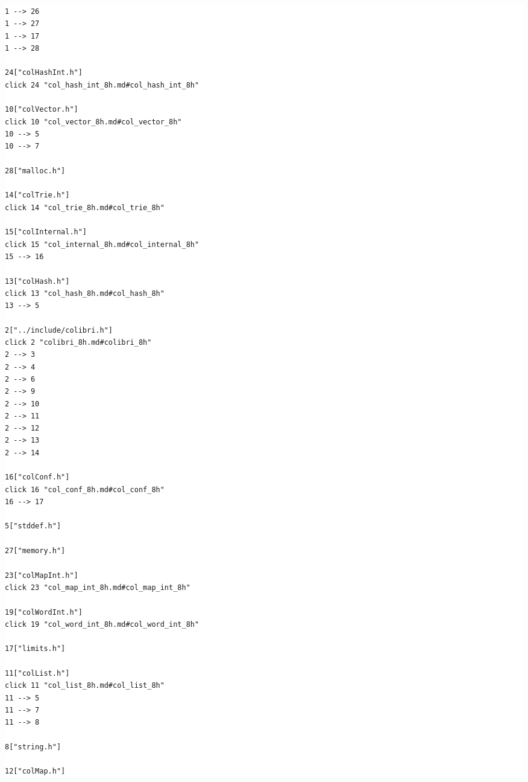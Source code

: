 ```mermaid
1 --> 26
1 --> 27
1 --> 17
1 --> 28

24["colHashInt.h"]
click 24 "col_hash_int_8h.md#col_hash_int_8h"

10["colVector.h"]
click 10 "col_vector_8h.md#col_vector_8h"
10 --> 5
10 --> 7

28["malloc.h"]

14["colTrie.h"]
click 14 "col_trie_8h.md#col_trie_8h"

15["colInternal.h"]
click 15 "col_internal_8h.md#col_internal_8h"
15 --> 16

13["colHash.h"]
click 13 "col_hash_8h.md#col_hash_8h"
13 --> 5

2["../include/colibri.h"]
click 2 "colibri_8h.md#colibri_8h"
2 --> 3
2 --> 4
2 --> 6
2 --> 9
2 --> 10
2 --> 11
2 --> 12
2 --> 13
2 --> 14

16["colConf.h"]
click 16 "col_conf_8h.md#col_conf_8h"
16 --> 17

5["stddef.h"]

27["memory.h"]

23["colMapInt.h"]
click 23 "col_map_int_8h.md#col_map_int_8h"

19["colWordInt.h"]
click 19 "col_word_int_8h.md#col_word_int_8h"

17["limits.h"]

11["colList.h"]
click 11 "col_list_8h.md#col_list_8h"
11 --> 5
11 --> 7
11 --> 8

8["string.h"]

12["colMap.h"]
```